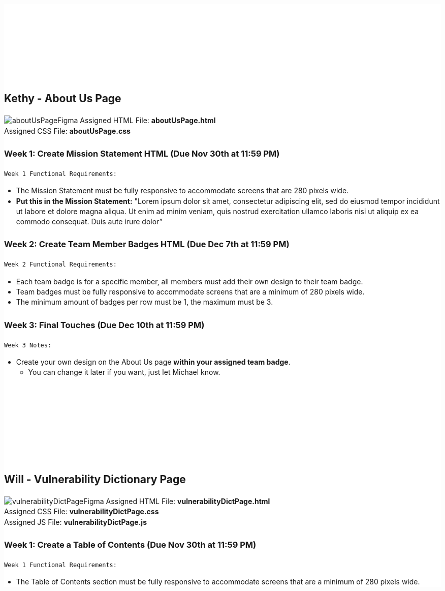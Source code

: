 <br>
<br>
<br>
<br>
<br>
<br>
<br>

## **Kethy - About Us Page**
![aboutUsPageFigma](/assets/figmaForMD/WebAppVIPAboutUsPage.png)
Assigned HTML File: **aboutUsPage.html**<br>
Assigned CSS File: **aboutUsPage.css**<br>
### **Week 1: Create Mission Statement HTML (Due Nov 30th at 11:59 PM)**
`Week 1 Functional Requirements:`
- The Mission Statement must be fully responsive to accommodate screens that are 280 pixels wide.
- **Put this in the Mission Statement:** "Lorem ipsum dolor sit amet, consectetur adipiscing elit, sed do eiusmod tempor incididunt ut labore et dolore magna aliqua. Ut enim ad minim veniam, quis nostrud exercitation ullamco laboris nisi ut aliquip ex ea commodo consequat. Duis aute irure dolor”

### **Week 2: Create Team Member Badges HTML (Due Dec 7th at 11:59 PM)**
`Week 2 Functional Requirements:`
- Each team badge is for a specific member, all members must add their own design to their team badge.
- Team badges must be fully responsive to accommodate screens that are a minimum of 280 pixels wide.
- The minimum amount of badges per row must be 1, the maximum must be 3.

### **Week 3: Final Touches (Due Dec 10th at 11:59 PM)**
`Week 3 Notes:`
- Create your own design on the About Us page **within your assigned team badge**.
    - You can change it later if you want, just let Michael know.

<br>
<br>
<br>
<br>
<br>
<br>
<br>

## **Will - Vulnerability Dictionary Page**
![vulnerabilityDictPageFigma](/assets/figmaForMD/WebAppVIPVulnerabilityDictPage.png)
Assigned HTML File: **vulnerabilityDictPage.html**<br>
Assigned CSS File: **vulnerabilityDictPage.css**<br>
Assigned JS File: **vulnerabilityDictPage.js**<br>
### **Week 1: Create a Table of Contents (Due Nov 30th at 11:59 PM)**
`Week 1 Functional Requirements:`
- The Table of Contents section must be fully responsive to accommodate screens that are a minimum of 280 pixels wide.
